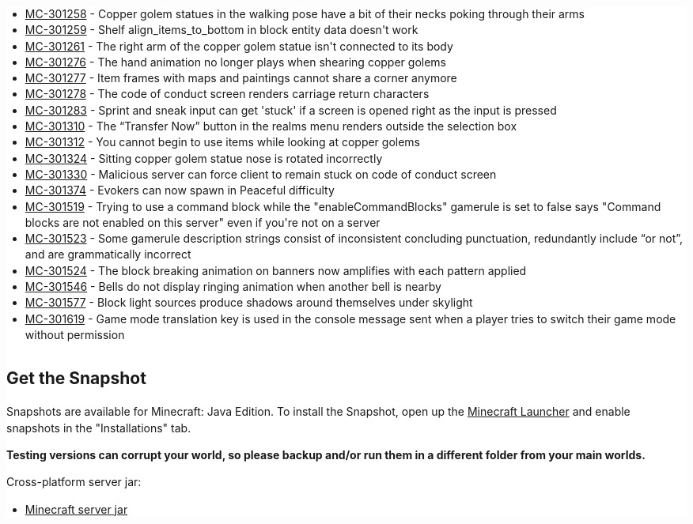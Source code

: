 - [MC-301258](https://bugs.mojang.com/browse/MC-301258) - Copper golem statues in the walking pose have a bit of their necks poking through their arms
- [MC-301259](https://bugs.mojang.com/browse/MC-301259) - Shelf align_items_to_bottom in block entity data doesn't work
- [MC-301261](https://bugs.mojang.com/browse/MC-301261) - The right arm of the copper golem statue isn't connected to its body
- [MC-301276](https://bugs.mojang.com/browse/MC-301276) - The hand animation no longer plays when shearing copper golems
- [MC-301277](https://bugs.mojang.com/browse/MC-301277) - Item frames with maps and paintings cannot share a corner anymore
- [MC-301278](https://bugs.mojang.com/browse/MC-301278) - The code of conduct screen renders carriage return characters
- [MC-301283](https://bugs.mojang.com/browse/MC-301283) - Sprint and sneak input can get 'stuck' if a screen is opened right as the input is pressed
- [MC-301310](https://bugs.mojang.com/browse/MC-301310) - The “Transfer Now” button in the realms menu renders outside the selection box
- [MC-301312](https://bugs.mojang.com/browse/MC-301312) - You cannot begin to use items while looking at copper golems
- [MC-301324](https://bugs.mojang.com/browse/MC-301324) - Sitting copper golem statue nose is rotated incorrectly
- [MC-301330](https://bugs.mojang.com/browse/MC-301330) - Malicious server can force client to remain stuck on code of conduct screen
- [MC-301374](https://bugs.mojang.com/browse/MC-301374) - Evokers can now spawn in Peaceful difficulty
- [MC-301519](https://bugs.mojang.com/browse/MC-301519) - Trying to use a command block while the "enableCommandBlocks" gamerule is set to false says "Command blocks are not enabled on this server" even if you're not on a server
- [MC-301523](https://bugs.mojang.com/browse/MC-301523) - Some gamerule description strings consist of inconsistent concluding punctuation, redundantly include “or not”, and are grammatically incorrect
- [MC-301524](https://bugs.mojang.com/browse/MC-301524) - The block breaking animation on banners now amplifies with each pattern applied
- [MC-301546](https://bugs.mojang.com/browse/MC-301546) - Bells do not display ringing animation when another bell is nearby
- [MC-301577](https://bugs.mojang.com/browse/MC-301577) - Block light sources produce shadows around themselves under skylight
- [MC-301619](https://bugs.mojang.com/browse/MC-301619) - Game mode translation key is used in the console message sent when a player tries to switch their game mode without permission

## Get the Snapshot

Snapshots are available for Minecraft: Java Edition. To install the Snapshot, open up the [Minecraft Launcher](https://www.minecraft.net/content/minecraft-net/language-masters/download) and enable snapshots in the "Installations" tab.

**Testing versions can corrupt your world, so please backup and/or run them in a different folder from your main worlds.**

Cross-platform server jar:

- [Minecraft server jar](https://piston-data.mojang.com/v1/objects/bb1c647e67a8e17846f7f286d86597a3c3cc47ef/server.jar)
